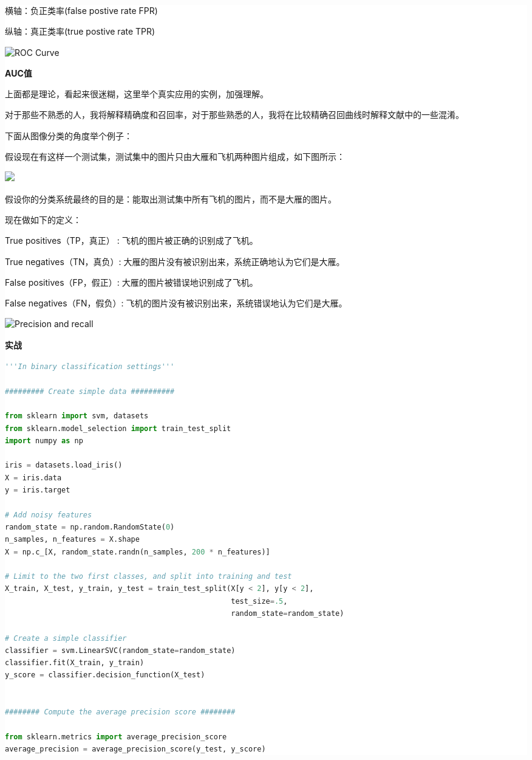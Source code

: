 横轴：负正类率(false postive rate FPR)

纵轴：真正类率(true postive rate TPR)



![ROC Curve](https://upload-images.jianshu.io/upload_images/2394427-5f11fd1e6af07393?imageMogr2/auto-orient/strip%7CimageView2/2/w/700)

**AUC值**

上面都是理论，看起来很迷糊，这里举个真实应用的实例，加强理解。

对于那些不熟悉的人，我将解释精确度和召回率，对于那些熟悉的人，我将在比较精确召回曲线时解释文献中的一些混淆。

下面从图像分类的角度举个例子：

假设现在有这样一个测试集，测试集中的图片只由大雁和飞机两种图片组成，如下图所示： 

![](https://sanchom.files.wordpress.com/2011/08/collection.png)

假设你的分类系统最终的目的是：能取出测试集中所有飞机的图片，而不是大雁的图片。

现在做如下的定义： 

True positives（TP，真正） : 飞机的图片被正确的识别成了飞机。 

True negatives（TN，真负）: 大雁的图片没有被识别出来，系统正确地认为它们是大雁。 

False positives（FP，假正）: 大雁的图片被错误地识别成了飞机。 

False negatives（FN，假负）: 飞机的图片没有被识别出来，系统错误地认为它们是大雁。

![Precision and recall](https://upload.wikimedia.org/wikipedia/commons/thumb/2/26/Precisionrecall.svg/440px-Precisionrecall.svg.png)

**实战**

```python
'''In binary classification settings'''

######### Create simple data ##########

from sklearn import svm, datasets
from sklearn.model_selection import train_test_split
import numpy as np

iris = datasets.load_iris()
X = iris.data
y = iris.target

# Add noisy features
random_state = np.random.RandomState(0)
n_samples, n_features = X.shape
X = np.c_[X, random_state.randn(n_samples, 200 * n_features)]

# Limit to the two first classes, and split into training and test
X_train, X_test, y_train, y_test = train_test_split(X[y < 2], y[y < 2],
                                                    test_size=.5,
                                                    random_state=random_state)

# Create a simple classifier
classifier = svm.LinearSVC(random_state=random_state)
classifier.fit(X_train, y_train)
y_score = classifier.decision_function(X_test)


######## Compute the average precision score ######## 

from sklearn.metrics import average_precision_score
average_precision = average_precision_score(y_test, y_score)

```